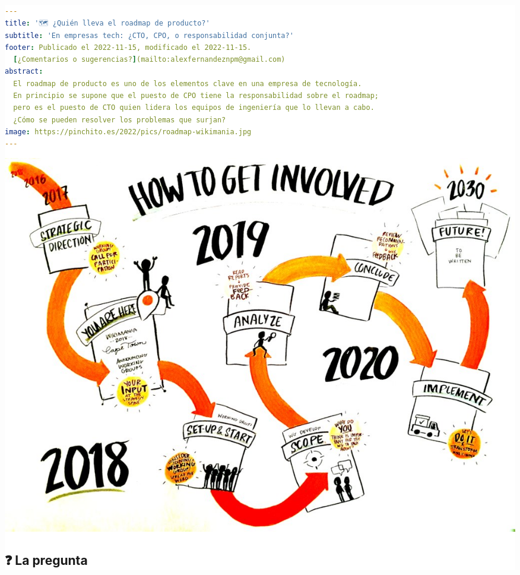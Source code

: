 ```yaml
---
title: '🗺️ ¿Quién lleva el roadmap de producto?'
subtitle: 'En empresas tech: ¿CTO, CPO, o responsabilidad conjunta?'
footer: Publicado el 2022-11-15, modificado el 2022-11-15.
  [¿Comentarios o sugerencias?](mailto:alexfernandeznpm@gmail.com)
abstract:
  El roadmap de producto es uno de los elementos clave en una empresa de tecnología.
  En principio se supone que el puesto de CPO tiene la responsabilidad sobre el roadmap;
  pero es el puesto de CTO quien lidera los equipos de ingeniería que lo llevan a cabo.
  ¿Cómo se pueden resolver los problemas que surjan?
image: https://pinchito.es/2022/pics/roadmap-wikimania.jpg
---
```


![Un roadmap cualquiera de producto.](pics/roadmap-wikimania.jpg "Un roadmap que empieza en 2017 con 'dirección estratégica', sigue en 2018 con 'estás aquí' seguido de 'inicio' y 'ámbito', en 2019 con 'analizar' y 'concluir', y termina en 2020 con 'implementar'. 2030 aparece como 'futuro'. Fuente: https://commons.wikimedia.org/wiki/File:Wikimania_2018_-_Strategy_Bar_-_how_to_get_involved_roadmap.jpg")

## ❓ La pregunta
